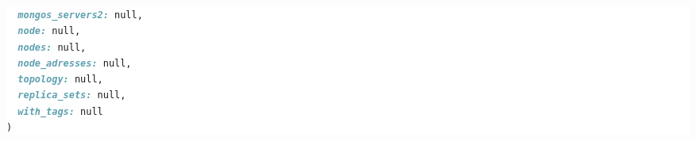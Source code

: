 ```ruby
  mongos_servers2: null,
  node: null,
  nodes: null,
  node_adresses: null,
  topology: null,
  replica_sets: null,
  with_tags: null
)
```

